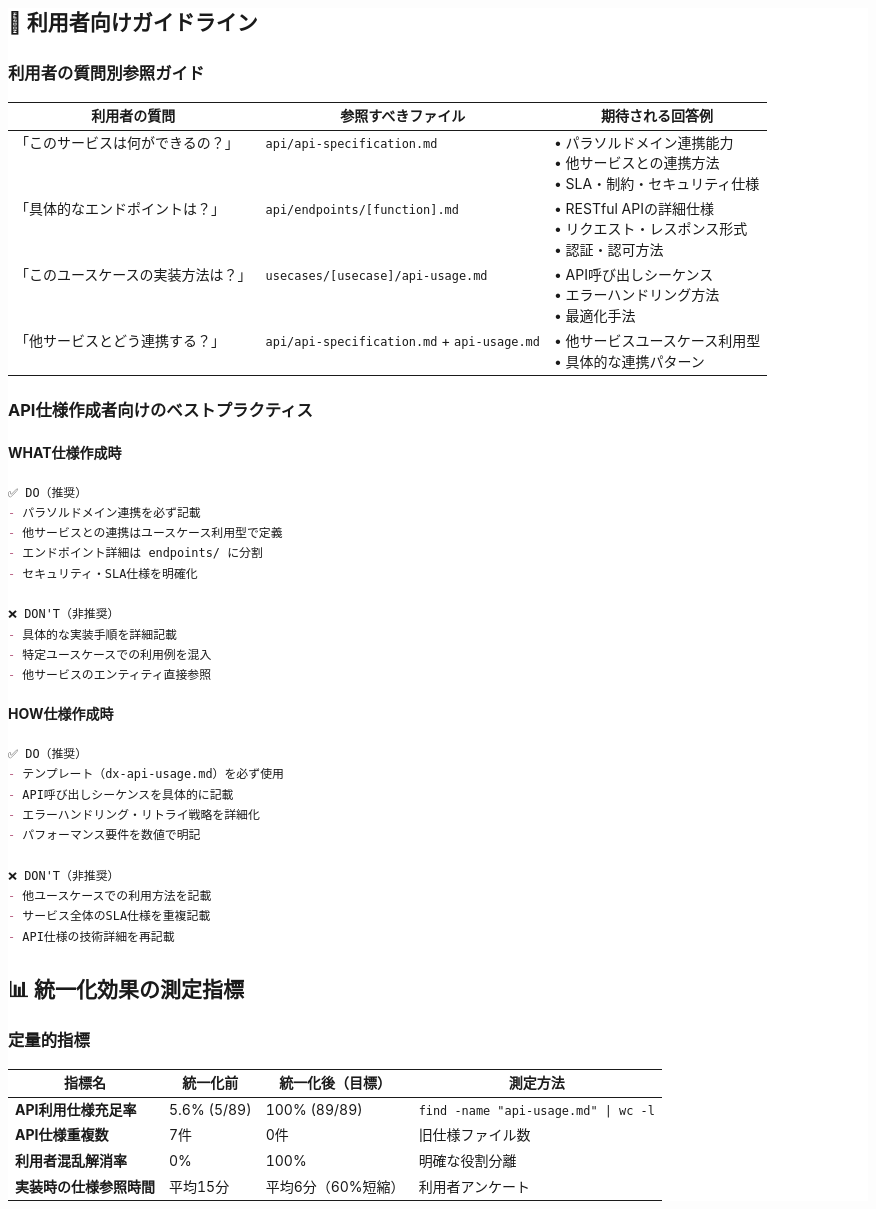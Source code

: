 ## 🎯 利用者向けガイドライン

### 利用者の質問別参照ガイド

| 利用者の質問 | 参照すべきファイル | 期待される回答例 |
|-------------|------------------|-----------------|
| 「このサービスは何ができるの？」 | `api/api-specification.md` | • パラソルドメイン連携能力<br>• 他サービスとの連携方法<br>• SLA・制約・セキュリティ仕様 |
| 「具体的なエンドポイントは？」 | `api/endpoints/[function].md` | • RESTful APIの詳細仕様<br>• リクエスト・レスポンス形式<br>• 認証・認可方法 |
| 「このユースケースの実装方法は？」 | `usecases/[usecase]/api-usage.md` | • API呼び出しシーケンス<br>• エラーハンドリング方法<br>• 最適化手法 |
| 「他サービスとどう連携する？」 | `api/api-specification.md` + `api-usage.md` | • 他サービスユースケース利用型<br>• 具体的な連携パターン |

### API仕様作成者向けのベストプラクティス

#### WHAT仕様作成時
```markdown
✅ DO（推奨）
- パラソルドメイン連携を必ず記載
- 他サービスとの連携はユースケース利用型で定義
- エンドポイント詳細は endpoints/ に分割
- セキュリティ・SLA仕様を明確化

❌ DON'T（非推奨）
- 具体的な実装手順を詳細記載
- 特定ユースケースでの利用例を混入
- 他サービスのエンティティ直接参照
```

#### HOW仕様作成時
```markdown
✅ DO（推奨）
- テンプレート（dx-api-usage.md）を必ず使用
- API呼び出しシーケンスを具体的に記載
- エラーハンドリング・リトライ戦略を詳細化
- パフォーマンス要件を数値で明記

❌ DON'T（非推奨）
- 他ユースケースでの利用方法を記載
- サービス全体のSLA仕様を重複記載
- API仕様の技術詳細を再記載
```

## 📊 統一化効果の測定指標

### 定量的指標

| 指標名 | 統一化前 | 統一化後（目標） | 測定方法 |
|--------|----------|-----------------|----------|
| **API利用仕様充足率** | 5.6% (5/89) | 100% (89/89) | `find -name "api-usage.md" \| wc -l` |
| **API仕様重複数** | 7件 | 0件 | 旧仕様ファイル数 |
| **利用者混乱解消率** | 0% | 100% | 明確な役割分離 |
| **実装時の仕様参照時間** | 平均15分 | 平均6分（60%短縮） | 利用者アンケート |
